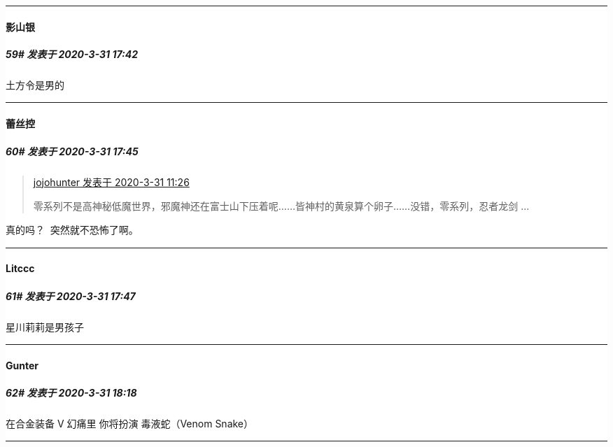 

*****

####  影山银  
##### 59#       发表于 2020-3-31 17:42




土方令是男的







*****

####  蕾丝控  
##### 60#       发表于 2020-3-31 17:45



<blockquote><a href="httphttps://bbs.saraba1st.com/2b/forum.php?mod=redirect&amp;goto=findpost&amp;pid=46931826&amp;ptid=1921704" target="_blank">jojohunter 发表于 2020-3-31 11:26</a>

零系列不是高神秘低魔世界，邪魔神还在富士山下压着呢……皆神村的黄泉算个卵子……没错，零系列，忍者龙剑 ...</blockquote>
真的吗？  突然就不恐怖了啊。







*****

####  Litccc  
##### 61#       发表于 2020-3-31 17:47




星川莉莉是男孩子







*****

####  Gunter  
##### 62#       发表于 2020-3-31 18:18




在合金装备 V 幻痛里 你将扮演 毒液蛇（Venom Snake）







*****
